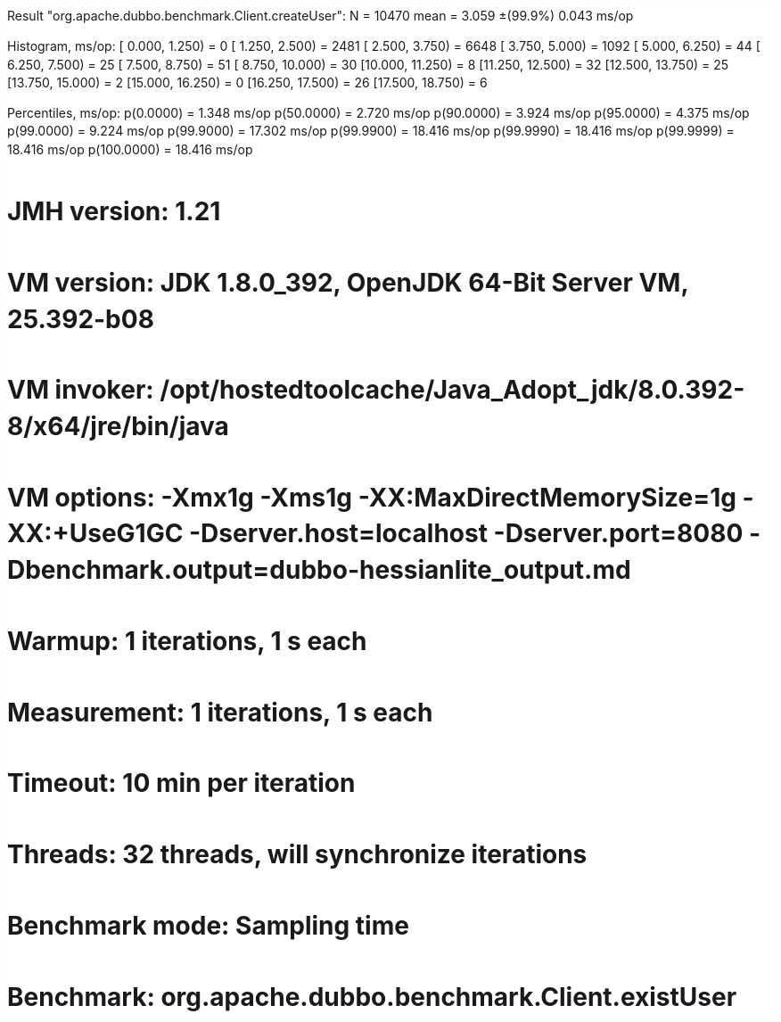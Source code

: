 

Result "org.apache.dubbo.benchmark.Client.createUser":
  N = 10470
  mean =      3.059 ±(99.9%) 0.043 ms/op

  Histogram, ms/op:
    [ 0.000,  1.250) = 0 
    [ 1.250,  2.500) = 2481 
    [ 2.500,  3.750) = 6648 
    [ 3.750,  5.000) = 1092 
    [ 5.000,  6.250) = 44 
    [ 6.250,  7.500) = 25 
    [ 7.500,  8.750) = 51 
    [ 8.750, 10.000) = 30 
    [10.000, 11.250) = 8 
    [11.250, 12.500) = 32 
    [12.500, 13.750) = 25 
    [13.750, 15.000) = 2 
    [15.000, 16.250) = 0 
    [16.250, 17.500) = 26 
    [17.500, 18.750) = 6 

  Percentiles, ms/op:
      p(0.0000) =      1.348 ms/op
     p(50.0000) =      2.720 ms/op
     p(90.0000) =      3.924 ms/op
     p(95.0000) =      4.375 ms/op
     p(99.0000) =      9.224 ms/op
     p(99.9000) =     17.302 ms/op
     p(99.9900) =     18.416 ms/op
     p(99.9990) =     18.416 ms/op
     p(99.9999) =     18.416 ms/op
    p(100.0000) =     18.416 ms/op


# JMH version: 1.21
# VM version: JDK 1.8.0_392, OpenJDK 64-Bit Server VM, 25.392-b08
# VM invoker: /opt/hostedtoolcache/Java_Adopt_jdk/8.0.392-8/x64/jre/bin/java
# VM options: -Xmx1g -Xms1g -XX:MaxDirectMemorySize=1g -XX:+UseG1GC -Dserver.host=localhost -Dserver.port=8080 -Dbenchmark.output=dubbo-hessianlite_output.md
# Warmup: 1 iterations, 1 s each
# Measurement: 1 iterations, 1 s each
# Timeout: 10 min per iteration
# Threads: 32 threads, will synchronize iterations
# Benchmark mode: Sampling time
# Benchmark: org.apache.dubbo.benchmark.Client.existUser
